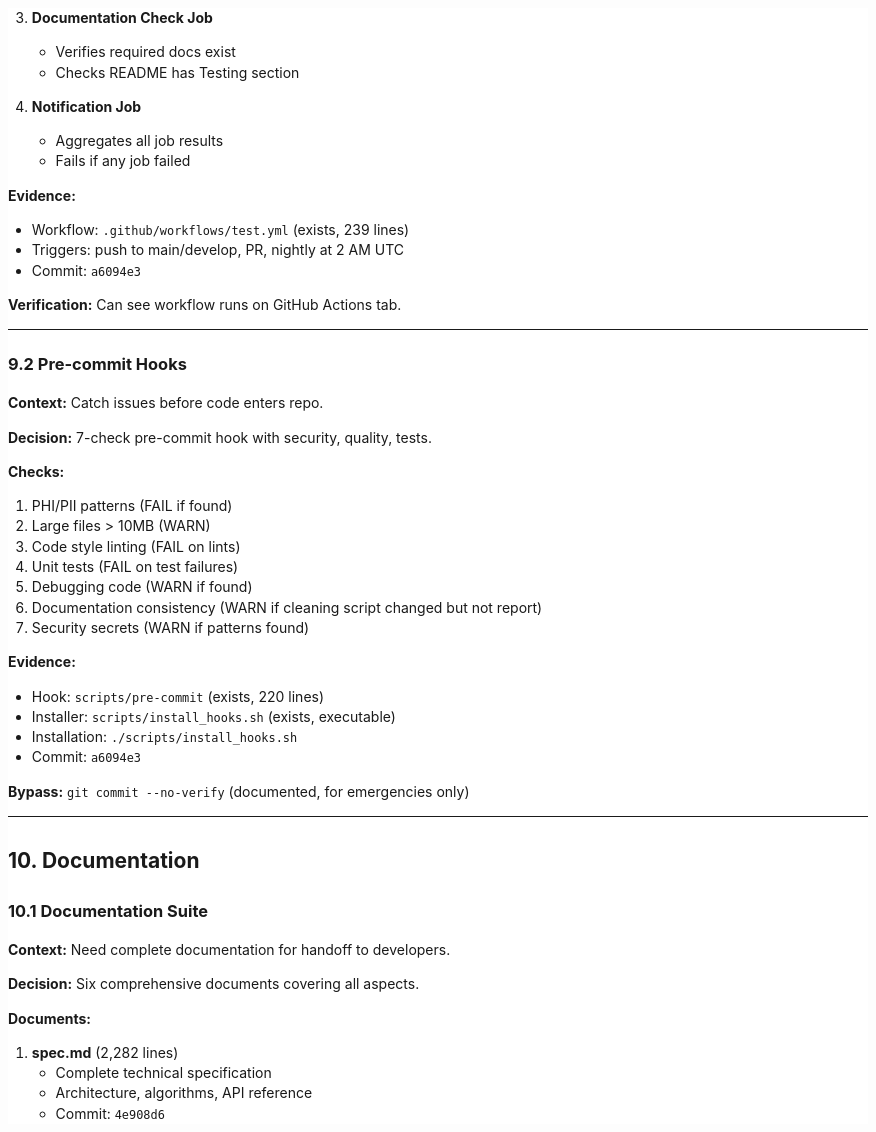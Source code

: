 3. **Documentation Check Job**
   - Verifies required docs exist
   - Checks README has Testing section

4. **Notification Job**
   - Aggregates all job results
   - Fails if any job failed

**Evidence:**
- Workflow: `.github/workflows/test.yml` (exists, 239 lines)
- Triggers: push to main/develop, PR, nightly at 2 AM UTC
- Commit: `a6094e3`

**Verification:** Can see workflow runs on GitHub Actions tab.

---

### 9.2 Pre-commit Hooks

**Context:** Catch issues before code enters repo.

**Decision:** 7-check pre-commit hook with security, quality, tests.

**Checks:**
1. PHI/PII patterns (FAIL if found)
2. Large files > 10MB (WARN)
3. Code style linting (FAIL on lints)
4. Unit tests (FAIL on test failures)
5. Debugging code (WARN if found)
6. Documentation consistency (WARN if cleaning script changed but not report)
7. Security secrets (WARN if patterns found)

**Evidence:**
- Hook: `scripts/pre-commit` (exists, 220 lines)
- Installer: `scripts/install_hooks.sh` (exists, executable)
- Installation: `./scripts/install_hooks.sh`
- Commit: `a6094e3`

**Bypass:** `git commit --no-verify` (documented, for emergencies only)

---

## 10. Documentation

### 10.1 Documentation Suite

**Context:** Need complete documentation for handoff to developers.

**Decision:** Six comprehensive documents covering all aspects.

**Documents:**

1. **spec.md** (2,282 lines)
   - Complete technical specification
   - Architecture, algorithms, API reference
   - Commit: `4e908d6`
